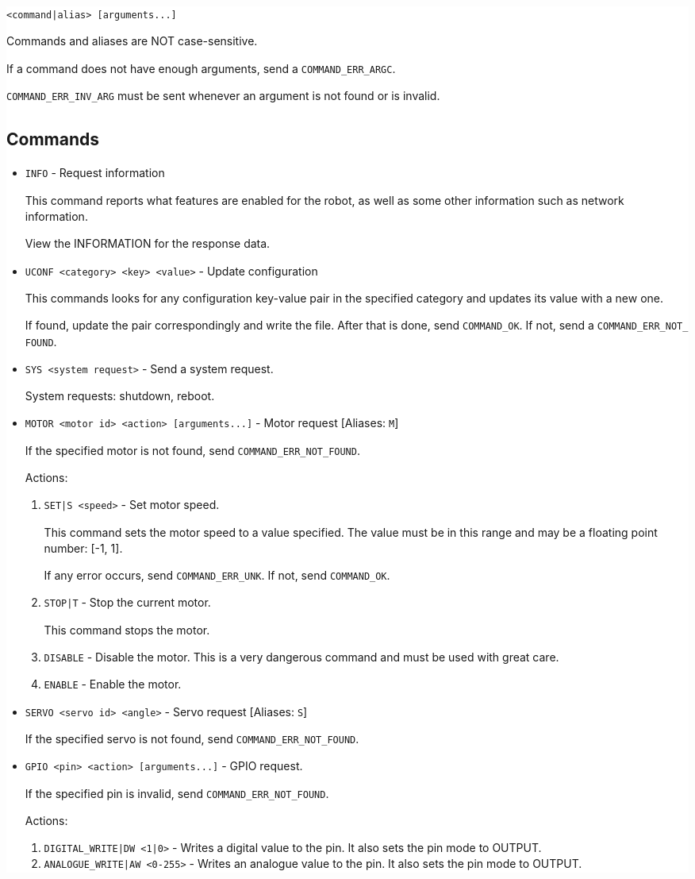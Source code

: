 ```
<command|alias> [arguments...]
```

Commands and aliases are NOT case-sensitive.

If a command does not have enough arguments, send a `COMMAND_ERR_ARGC`.

`COMMAND_ERR_INV_ARG` must be sent whenever an argument is not found or is
invalid.

Commands
--------

- `INFO` - Request information

    This command reports what features are enabled for the robot, as well as
    some other information such as network information.

    View the INFORMATION for the response data.

- `UCONF <category> <key> <value>` - Update configuration

    This commands looks for any configuration key-value pair in the specified
    category and updates its value with a new one.

    If found, update the pair correspondingly and write the file. After that
    is done, send `COMMAND_OK`. If not, send a `COMMAND_ERR_NOT_FOUND`.

- `SYS <system request>` - Send a system request.

    System requests: shutdown, reboot.

- `MOTOR <motor id> <action> [arguments...]` - Motor request \[Aliases: `M`]

    If the specified motor is not found, send `COMMAND_ERR_NOT_FOUND`.

    Actions:
    1. `SET|S <speed>` - Set motor speed.

        This command sets the motor speed to a value specified. The value must
        be in this range and may be a floating point number: \[-1, 1].

        If any error occurs, send `COMMAND_ERR_UNK`. If not, send `COMMAND_OK`.

    2. `STOP|T` - Stop the current motor.

        This command stops the motor. 

    3. `DISABLE` - Disable the motor. This is a very dangerous command and must
        be used with great care.
    4. `ENABLE` - Enable the motor.

- `SERVO <servo id> <angle>` - Servo request \[Aliases: `S`]

    If the specified servo is not found, send `COMMAND_ERR_NOT_FOUND`.

- `GPIO <pin> <action> [arguments...]` - GPIO request.

    If the specified pin is invalid, send `COMMAND_ERR_NOT_FOUND`.

    Actions:
    1. `DIGITAL_WRITE|DW <1|0>` - Writes a digital value to the pin. It also
       sets the pin mode to OUTPUT.
    2. `ANALOGUE_WRITE|AW <0-255>` - Writes an analogue value to the pin. It
       also sets the pin mode to OUTPUT.
